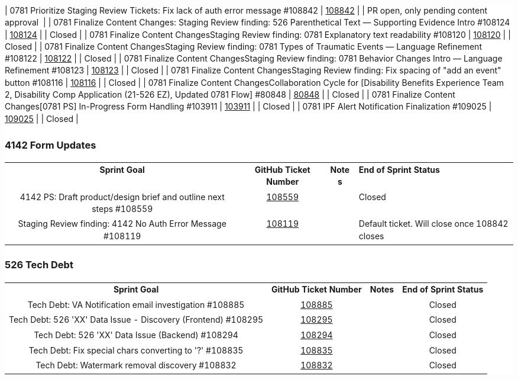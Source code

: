 |                                          0781 Prioritize Staging Review Tickets: Fix lack of auth error message #108842                                          | [108842](https://github.com/department-of-veterans-affairs/va.gov-team/issues/108842) |                                       | PR open, only pending content approval  |
|                         0781 Finalize Content Changes: Staging Review finding: 526 Parenthetical Text — Supporting Evidence Intro #108124                        | [108124](https://github.com/department-of-veterans-affairs/va.gov-team/issues/108124) |                                       |                  Closed                 |
|                                  0781 Finalize Content ChangesStaging Review finding: 0781 Explanatory text readability #108120                                  | [108120](https://github.com/department-of-veterans-affairs/va.gov-team/issues/108120) |                                       |                  Closed                 |
|                         0781 Finalize Content ChangesStaging Review finding: 0781 Types of Traumatic Events — Language Refinement #108122                        | [108122](https://github.com/department-of-veterans-affairs/va.gov-team/issues/108122) |                                       |                  Closed                 |
|                          0781 Finalize Content ChangesStaging Review finding: 0781 Behavior Changes Intro — Language Refinement #108123                          | [108123](https://github.com/department-of-veterans-affairs/va.gov-team/issues/108123) |                                       |                  Closed                 |
|                                 0781 Finalize Content ChangesStaging Review finding: Fix spacing of "add an event" button #108116                                | [108116](https://github.com/department-of-veterans-affairs/va.gov-team/issues/108116) |                                       |                  Closed                 |
| 0781 Finalize Content ChangesCollaboration Cycle for \[Disability Benefits Experience Team 2, Disability Comp Application (21-526 EZ), Updated 0781 Flow] #80848 |  [80848](https://github.com/department-of-veterans-affairs/va.gov-team/issues/80848)  |                                       |                  Closed                 |
|                                             0781 Finalize Content Changes\[0781 PS] In-Progress Form Handling #103911                                            | [103911](https://github.com/department-of-veterans-affairs/va.gov-team/issues/103911) |                                       |                  Closed                 |
|                                                         0781 IPF Alert Notification Finalization #109025                                                         | [109025](https://github.com/department-of-veterans-affairs/va.gov-team/issues/109025) |                                       |                  Closed                 |


### 4142 Form Updates

|                                                                    |                                                                                       |           |                                               |
| :----------------------------------------------------------------: | :-----------------------------------------------------------------------------------: | :-------: | --------------------------------------------- |
|                           **Sprint Goal**                          |                                **GitHub Ticket Number**                               | **Notes** | **End of Sprint Status**                      |
| 4142 PS: Draft product/design brief and outline next steps #108559 | [108559](https://github.com/department-of-veterans-affairs/va.gov-team/issues/108559) |           | Closed                                        |
|     Staging Review finding: 4142 No Auth Error Message #108119     | [108119](https://github.com/department-of-veterans-affairs/va.gov-team/issues/108119) |           | Default ticket. Will close once 108842 closes |


### 526 Tech Debt

|                                                                                                |                                                                                       |           |                          |
| :--------------------------------------------------------------------------------------------: | :-----------------------------------------------------------------------------------: | :-------: | :----------------------: |
|                                         **Sprint Goal**                                        |                                **GitHub Ticket Number**                               | **Notes** | **End of Sprint Status** |
|                     Tech Debt: VA Notification email investigation #108885                     | [108885](https://github.com/department-of-veterans-affairs/va.gov-team/issues/108885) |           |          Closed          |
|                  Tech Debt: 526 'XX' Data Issue - Discovery (Frontend) #108295                 | [108295](https://github.com/department-of-veterans-affairs/va.gov-team/issues/108295) |           |          Closed          |
|                        Tech Debt: 526 'XX' Data Issue (Backend) #108294                        | [108294](https://github.com/department-of-veterans-affairs/va.gov-team/issues/108294) |           |          Closed          |
|                     Tech Debt: Fix special chars converting to '?' #108835                     | [108835](https://github.com/department-of-veterans-affairs/va.gov-team/issues/108835) |           |          Closed          |
|                         Tech Debt: Watermark removal discovery #108832                         | [108832](https://github.com/department-of-veterans-affairs/va.gov-team/issues/108832) |           |          Closed          |